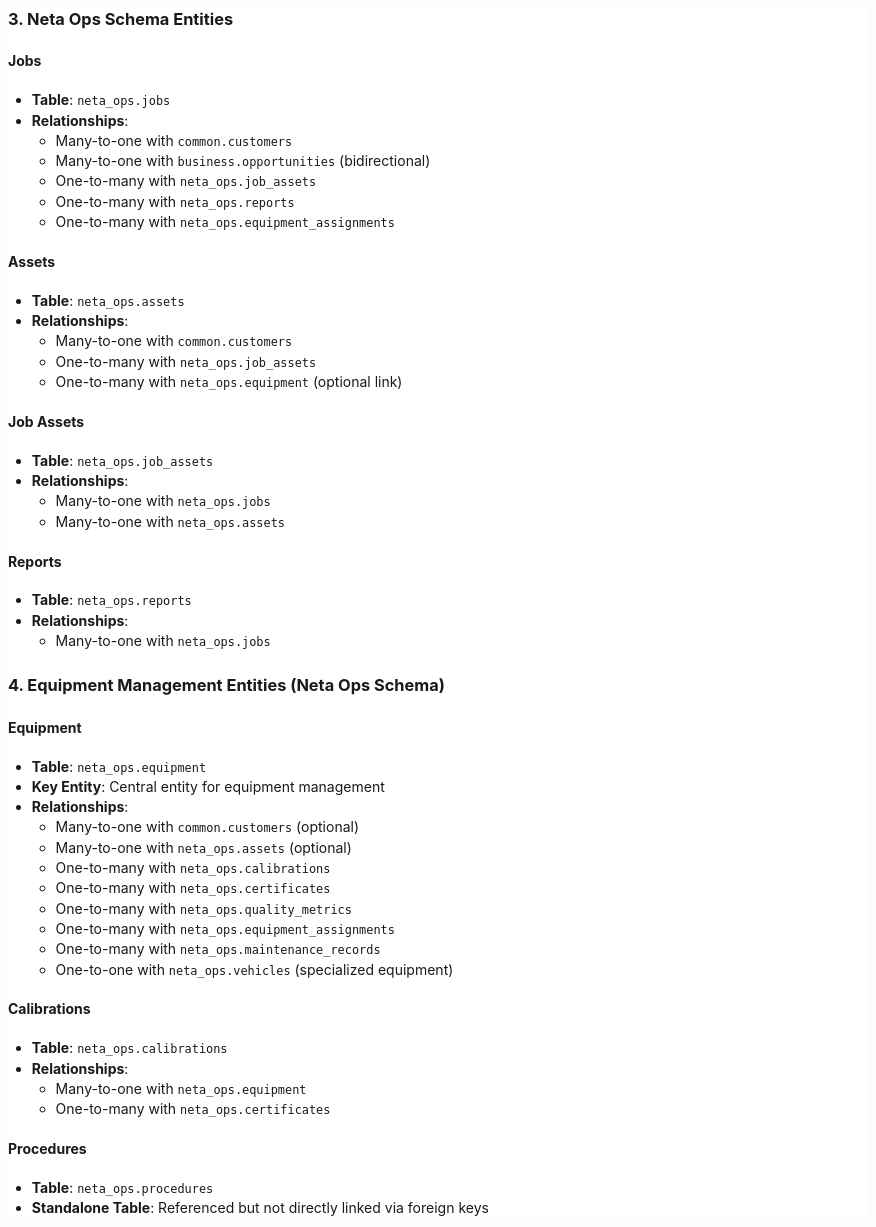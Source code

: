### 3. Neta Ops Schema Entities

#### Jobs
- **Table**: `neta_ops.jobs`
- **Relationships**:
  - Many-to-one with `common.customers`
  - Many-to-one with `business.opportunities` (bidirectional)
  - One-to-many with `neta_ops.job_assets`
  - One-to-many with `neta_ops.reports`
  - One-to-many with `neta_ops.equipment_assignments`

#### Assets
- **Table**: `neta_ops.assets`
- **Relationships**:
  - Many-to-one with `common.customers`
  - One-to-many with `neta_ops.job_assets`
  - One-to-many with `neta_ops.equipment` (optional link)

#### Job Assets
- **Table**: `neta_ops.job_assets`
- **Relationships**:
  - Many-to-one with `neta_ops.jobs`
  - Many-to-one with `neta_ops.assets`

#### Reports
- **Table**: `neta_ops.reports`
- **Relationships**:
  - Many-to-one with `neta_ops.jobs`

### 4. Equipment Management Entities (Neta Ops Schema)

#### Equipment
- **Table**: `neta_ops.equipment`
- **Key Entity**: Central entity for equipment management
- **Relationships**:
  - Many-to-one with `common.customers` (optional)
  - Many-to-one with `neta_ops.assets` (optional)
  - One-to-many with `neta_ops.calibrations`
  - One-to-many with `neta_ops.certificates`
  - One-to-many with `neta_ops.quality_metrics`
  - One-to-many with `neta_ops.equipment_assignments`
  - One-to-many with `neta_ops.maintenance_records`
  - One-to-one with `neta_ops.vehicles` (specialized equipment)

#### Calibrations
- **Table**: `neta_ops.calibrations`
- **Relationships**:
  - Many-to-one with `neta_ops.equipment`
  - One-to-many with `neta_ops.certificates`

#### Procedures
- **Table**: `neta_ops.procedures`
- **Standalone Table**: Referenced but not directly linked via foreign keys
